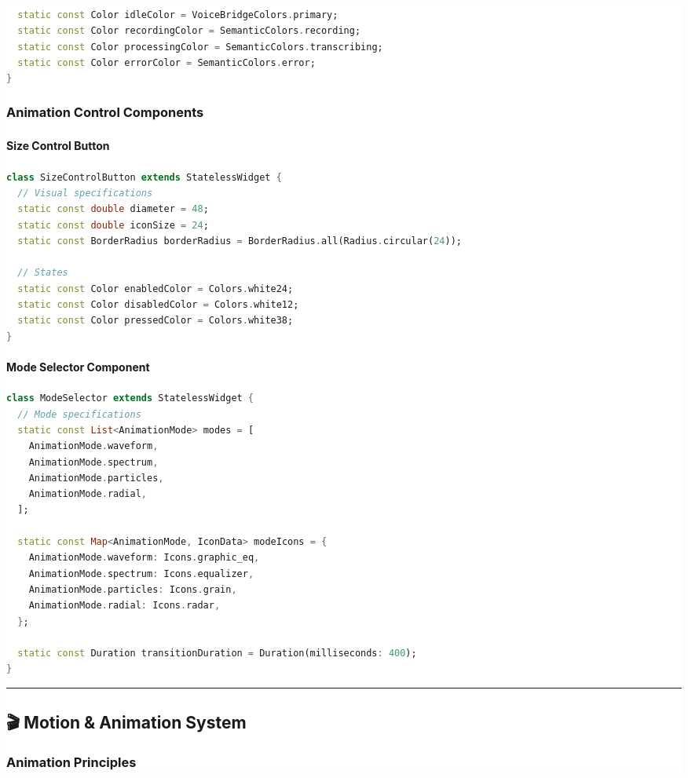 ```dart
  static const Color idleColor = VoiceBridgeColors.primary;
  static const Color recordingColor = SemanticColors.recording;
  static const Color processingColor = SemanticColors.transcribing;
  static const Color errorColor = SemanticColors.error;
}
```

### **Animation Control Components**

#### **Size Control Button**
```dart
class SizeControlButton extends StatelessWidget {
  // Visual specifications
  static const double diameter = 48;
  static const double iconSize = 24;
  static const BorderRadius borderRadius = BorderRadius.all(Radius.circular(24));
  
  // States
  static const Color enabledColor = Colors.white24;
  static const Color disabledColor = Colors.white12;
  static const Color pressedColor = Colors.white38;
}
```

#### **Mode Selector Component**
```dart
class ModeSelector extends StatelessWidget {
  // Mode specifications
  static const List<AnimationMode> modes = [
    AnimationMode.waveform,
    AnimationMode.spectrum,
    AnimationMode.particles,
    AnimationMode.radial,
  ];
  
  static const Map<AnimationMode, IconData> modeIcons = {
    AnimationMode.waveform: Icons.graphic_eq,
    AnimationMode.spectrum: Icons.equalizer,
    AnimationMode.particles: Icons.grain,
    AnimationMode.radial: Icons.radar,
  };
  
  static const Duration transitionDuration = Duration(milliseconds: 400);
}
```

---

## 🎬 **Motion & Animation System**

### **Animation Principles**
